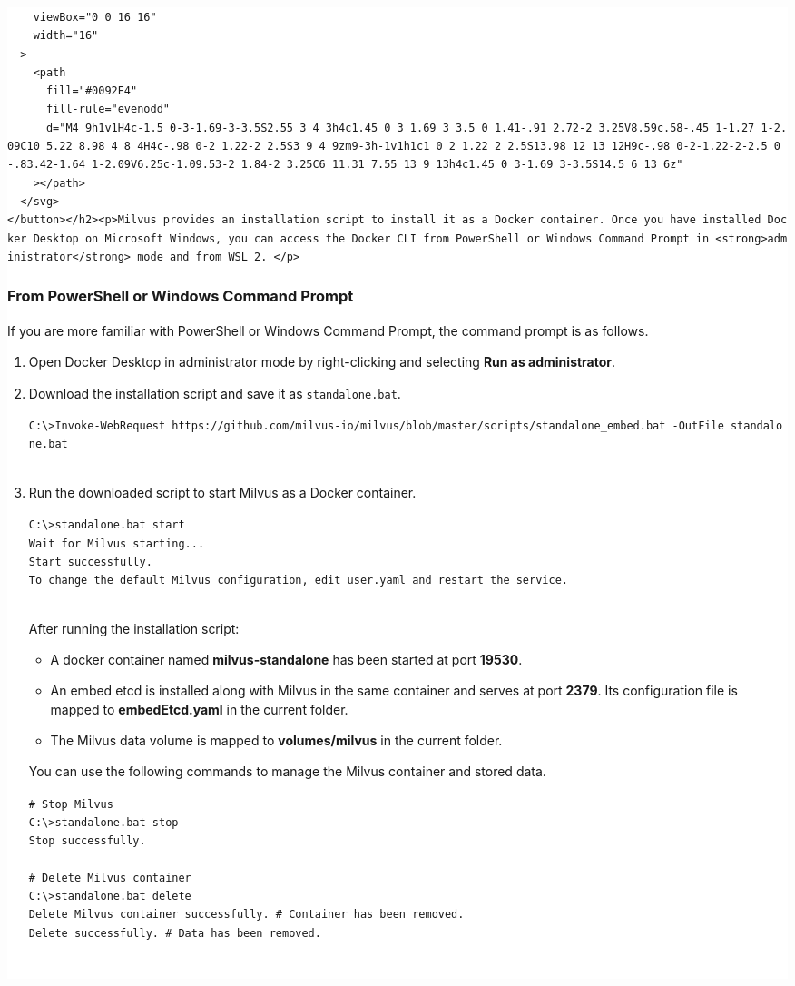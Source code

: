         viewBox="0 0 16 16"
        width="16"
      >
        <path
          fill="#0092E4"
          fill-rule="evenodd"
          d="M4 9h1v1H4c-1.5 0-3-1.69-3-3.5S2.55 3 4 3h4c1.45 0 3 1.69 3 3.5 0 1.41-.91 2.72-2 3.25V8.59c.58-.45 1-1.27 1-2.09C10 5.22 8.98 4 8 4H4c-.98 0-2 1.22-2 2.5S3 9 4 9zm9-3h-1v1h1c1 0 2 1.22 2 2.5S13.98 12 13 12H9c-.98 0-2-1.22-2-2.5 0-.83.42-1.64 1-2.09V6.25c-1.09.53-2 1.84-2 3.25C6 11.31 7.55 13 9 13h4c1.45 0 3-1.69 3-3.5S14.5 6 13 6z"
        ></path>
      </svg>
    </button></h2><p>Milvus provides an installation script to install it as a Docker container. Once you have installed Docker Desktop on Microsoft Windows, you can access the Docker CLI from PowerShell or Windows Command Prompt in <strong>administrator</strong> mode and from WSL 2. ​</p>
<h3 id="From-PowerShell-or-Windows-Command-Prompt​" class="common-anchor-header">From PowerShell or Windows Command Prompt​</h3><p>If you are more familiar with PowerShell or Windows Command Prompt, the command prompt is as follows.​</p>
<ol>
<li><p>Open Docker Desktop in administrator mode by right-clicking and selecting <strong>Run as administrator</strong>.​</p></li>
<li><p>Download the installation script and save it as <code translate="no">standalone.bat</code>.​</p>
<pre><code translate="no" class="language-powershell">C:\&gt;Invoke-WebRequest https://github.com/milvus-io/milvus/blob/master/scripts/standalone_embed.bat -OutFile standalone.bat​

</code></pre></li>
<li><p>Run the downloaded script to start Milvus as a Docker container.​</p>
<pre><code translate="no" class="language-powershell">C:\&gt;standalone.bat start​
Wait for Milvus starting...​
Start successfully.​
To change the default Milvus configuration, edit user.yaml and restart the service.​

</code></pre>
<p>After running the installation script:​</p>
<ul>
<li><p>A docker container named <strong>milvus-standalone</strong> has been started at port <strong>19530</strong>.​</p></li>
<li><p>An embed etcd is installed along with Milvus in the same container and serves at port <strong>2379</strong>. Its configuration file is mapped to <strong>embedEtcd.yaml</strong> in the current folder.​</p></li>
<li><p>The Milvus data volume is mapped to <strong>volumes/milvus</strong> in the current folder.​</p></li>
</ul>
<p>You can use the following commands to manage the Milvus container and stored data.​</p>
<pre><code translate="no" class="language-powershell"># Stop Milvus​
C:\&gt;standalone.bat stop​
Stop successfully.​
​
# Delete Milvus container​
C:\&gt;standalone.bat delete​
Delete Milvus container successfully. # Container has been removed.​
Delete successfully. # Data has been removed.​
